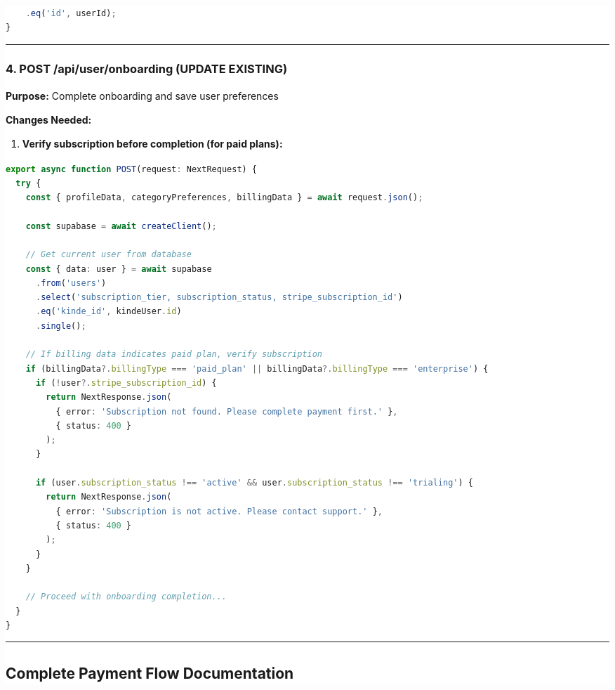```typescript
    .eq('id', userId);
}
```

---

### 4. **POST /api/user/onboarding** (UPDATE EXISTING)

**Purpose:** Complete onboarding and save user preferences

**Changes Needed:**

1. **Verify subscription before completion (for paid plans):**
```typescript
export async function POST(request: NextRequest) {
  try {
    const { profileData, categoryPreferences, billingData } = await request.json();

    const supabase = await createClient();

    // Get current user from database
    const { data: user } = await supabase
      .from('users')
      .select('subscription_tier, subscription_status, stripe_subscription_id')
      .eq('kinde_id', kindeUser.id)
      .single();

    // If billing data indicates paid plan, verify subscription
    if (billingData?.billingType === 'paid_plan' || billingData?.billingType === 'enterprise') {
      if (!user?.stripe_subscription_id) {
        return NextResponse.json(
          { error: 'Subscription not found. Please complete payment first.' },
          { status: 400 }
        );
      }

      if (user.subscription_status !== 'active' && user.subscription_status !== 'trialing') {
        return NextResponse.json(
          { error: 'Subscription is not active. Please contact support.' },
          { status: 400 }
        );
      }
    }

    // Proceed with onboarding completion...
  }
}
```

---

## Complete Payment Flow Documentation
